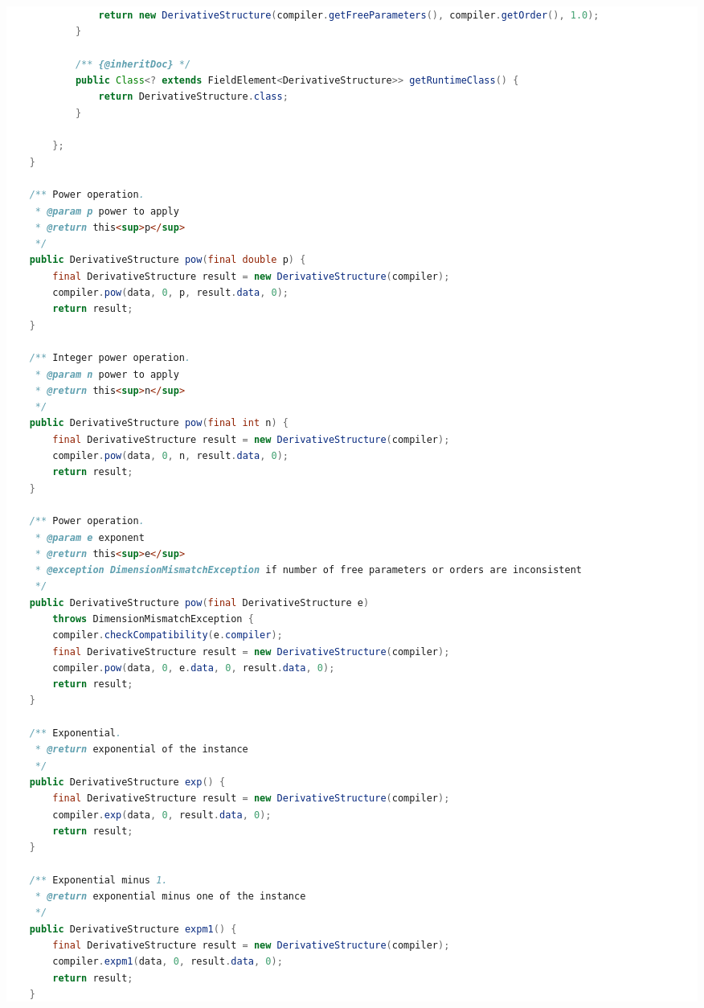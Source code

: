 ```java
                return new DerivativeStructure(compiler.getFreeParameters(), compiler.getOrder(), 1.0);
            }

            /** {@inheritDoc} */
            public Class<? extends FieldElement<DerivativeStructure>> getRuntimeClass() {
                return DerivativeStructure.class;
            }

        };
    }

    /** Power operation.
     * @param p power to apply
     * @return this<sup>p</sup>
     */
    public DerivativeStructure pow(final double p) {
        final DerivativeStructure result = new DerivativeStructure(compiler);
        compiler.pow(data, 0, p, result.data, 0);
        return result;
    }

    /** Integer power operation.
     * @param n power to apply
     * @return this<sup>n</sup>
     */
    public DerivativeStructure pow(final int n) {
        final DerivativeStructure result = new DerivativeStructure(compiler);
        compiler.pow(data, 0, n, result.data, 0);
        return result;
    }

    /** Power operation.
     * @param e exponent
     * @return this<sup>e</sup>
     * @exception DimensionMismatchException if number of free parameters or orders are inconsistent
     */
    public DerivativeStructure pow(final DerivativeStructure e)
        throws DimensionMismatchException {
        compiler.checkCompatibility(e.compiler);
        final DerivativeStructure result = new DerivativeStructure(compiler);
        compiler.pow(data, 0, e.data, 0, result.data, 0);
        return result;
    }

    /** Exponential.
     * @return exponential of the instance
     */
    public DerivativeStructure exp() {
        final DerivativeStructure result = new DerivativeStructure(compiler);
        compiler.exp(data, 0, result.data, 0);
        return result;
    }

    /** Exponential minus 1.
     * @return exponential minus one of the instance
     */
    public DerivativeStructure expm1() {
        final DerivativeStructure result = new DerivativeStructure(compiler);
        compiler.expm1(data, 0, result.data, 0);
        return result;
    }
```
